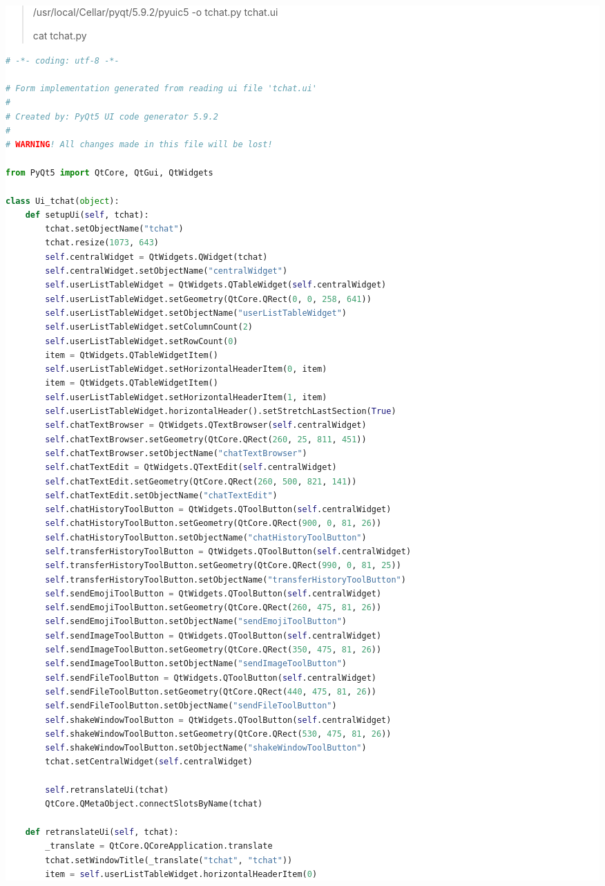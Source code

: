 > /usr/local/Cellar/pyqt/5.9.2/pyuic5 -o tchat.py tchat.ui
>
> cat   tchat.py

```python
# -*- coding: utf-8 -*-

# Form implementation generated from reading ui file 'tchat.ui'
#
# Created by: PyQt5 UI code generator 5.9.2
#
# WARNING! All changes made in this file will be lost!

from PyQt5 import QtCore, QtGui, QtWidgets

class Ui_tchat(object):
    def setupUi(self, tchat):
        tchat.setObjectName("tchat")
        tchat.resize(1073, 643)
        self.centralWidget = QtWidgets.QWidget(tchat)
        self.centralWidget.setObjectName("centralWidget")
        self.userListTableWidget = QtWidgets.QTableWidget(self.centralWidget)
        self.userListTableWidget.setGeometry(QtCore.QRect(0, 0, 258, 641))
        self.userListTableWidget.setObjectName("userListTableWidget")
        self.userListTableWidget.setColumnCount(2)
        self.userListTableWidget.setRowCount(0)
        item = QtWidgets.QTableWidgetItem()
        self.userListTableWidget.setHorizontalHeaderItem(0, item)
        item = QtWidgets.QTableWidgetItem()
        self.userListTableWidget.setHorizontalHeaderItem(1, item)
        self.userListTableWidget.horizontalHeader().setStretchLastSection(True)
        self.chatTextBrowser = QtWidgets.QTextBrowser(self.centralWidget)
        self.chatTextBrowser.setGeometry(QtCore.QRect(260, 25, 811, 451))
        self.chatTextBrowser.setObjectName("chatTextBrowser")
        self.chatTextEdit = QtWidgets.QTextEdit(self.centralWidget)
        self.chatTextEdit.setGeometry(QtCore.QRect(260, 500, 821, 141))
        self.chatTextEdit.setObjectName("chatTextEdit")
        self.chatHistoryToolButton = QtWidgets.QToolButton(self.centralWidget)
        self.chatHistoryToolButton.setGeometry(QtCore.QRect(900, 0, 81, 26))
        self.chatHistoryToolButton.setObjectName("chatHistoryToolButton")
        self.transferHistoryToolButton = QtWidgets.QToolButton(self.centralWidget)
        self.transferHistoryToolButton.setGeometry(QtCore.QRect(990, 0, 81, 25))
        self.transferHistoryToolButton.setObjectName("transferHistoryToolButton")
        self.sendEmojiToolButton = QtWidgets.QToolButton(self.centralWidget)
        self.sendEmojiToolButton.setGeometry(QtCore.QRect(260, 475, 81, 26))
        self.sendEmojiToolButton.setObjectName("sendEmojiToolButton")
        self.sendImageToolButton = QtWidgets.QToolButton(self.centralWidget)
        self.sendImageToolButton.setGeometry(QtCore.QRect(350, 475, 81, 26))
        self.sendImageToolButton.setObjectName("sendImageToolButton")
        self.sendFileToolButton = QtWidgets.QToolButton(self.centralWidget)
        self.sendFileToolButton.setGeometry(QtCore.QRect(440, 475, 81, 26))
        self.sendFileToolButton.setObjectName("sendFileToolButton")
        self.shakeWindowToolButton = QtWidgets.QToolButton(self.centralWidget)
        self.shakeWindowToolButton.setGeometry(QtCore.QRect(530, 475, 81, 26))
        self.shakeWindowToolButton.setObjectName("shakeWindowToolButton")
        tchat.setCentralWidget(self.centralWidget)

        self.retranslateUi(tchat)
        QtCore.QMetaObject.connectSlotsByName(tchat)

    def retranslateUi(self, tchat):
        _translate = QtCore.QCoreApplication.translate
        tchat.setWindowTitle(_translate("tchat", "tchat"))
        item = self.userListTableWidget.horizontalHeaderItem(0)
```
